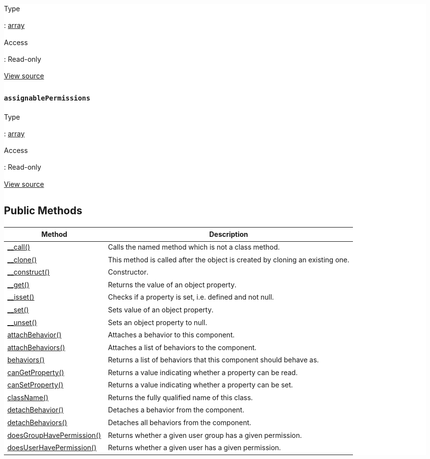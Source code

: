 
Type

:   [array](http://php.net/language.types.array)

Access

:   Read-only







[View source](https://github.com/craftcms/cms/blob/master/src/services/UserPermissions.php)



### `assignablePermissions`



Type

:   [array](http://php.net/language.types.array)

Access

:   Read-only







[View source](https://github.com/craftcms/cms/blob/master/src/services/UserPermissions.php)







## Public Methods

| Method                                                                                                                                      | Description
| ------------------------------------------------------------------------------------------------------------------------------------------- | -----------------------------------------------------------------------------------------------------------------------------------------------------------------------
| [__call()](https://www.yiiframework.com/doc/api/2.0/yii-base-baseobject#__call()-detail "Defined by yii\base\BaseObject")                   | Calls the named method which is not a class method.
| [__clone()](https://www.yiiframework.com/doc/api/2.0/yii-base-component#__clone()-detail "Defined by yii\base\Component")                   | This method is called after the object is created by cloning an existing one.
| [__construct()](https://www.yiiframework.com/doc/api/2.0/yii-base-baseobject#__construct()-detail "Defined by yii\base\BaseObject")         | Constructor.
| [__get()](https://www.yiiframework.com/doc/api/2.0/yii-base-baseobject#__get()-detail "Defined by yii\base\BaseObject")                     | Returns the value of an object property.
| [__isset()](https://www.yiiframework.com/doc/api/2.0/yii-base-baseobject#__isset()-detail "Defined by yii\base\BaseObject")                 | Checks if a property is set, i.e. defined and not null.
| [__set()](https://www.yiiframework.com/doc/api/2.0/yii-base-baseobject#__set()-detail "Defined by yii\base\BaseObject")                     | Sets value of an object property.
| [__unset()](https://www.yiiframework.com/doc/api/2.0/yii-base-baseobject#__unset()-detail "Defined by yii\base\BaseObject")                 | Sets an object property to null.
| [attachBehavior()](https://www.yiiframework.com/doc/api/2.0/yii-base-component#attachBehavior()-detail "Defined by yii\base\Component")     | Attaches a behavior to this component.
| [attachBehaviors()](https://www.yiiframework.com/doc/api/2.0/yii-base-component#attachBehaviors()-detail "Defined by yii\base\Component")   | Attaches a list of behaviors to the component.
| [behaviors()](https://www.yiiframework.com/doc/api/2.0/yii-base-component#behaviors()-detail "Defined by yii\base\Component")               | Returns a list of behaviors that this component should behave as.
| [canGetProperty()](https://www.yiiframework.com/doc/api/2.0/yii-base-baseobject#canGetProperty()-detail "Defined by yii\base\BaseObject")   | Returns a value indicating whether a property can be read.
| [canSetProperty()](https://www.yiiframework.com/doc/api/2.0/yii-base-baseobject#canSetProperty()-detail "Defined by yii\base\BaseObject")   | Returns a value indicating whether a property can be set.
| [className()](https://www.yiiframework.com/doc/api/2.0/yii-base-baseobject#className()-detail "Defined by yii\base\BaseObject")             | Returns the fully qualified name of this class.
| [detachBehavior()](https://www.yiiframework.com/doc/api/2.0/yii-base-component#detachBehavior()-detail "Defined by yii\base\Component")     | Detaches a behavior from the component.
| [detachBehaviors()](https://www.yiiframework.com/doc/api/2.0/yii-base-component#detachBehaviors()-detail "Defined by yii\base\Component")   | Detaches all behaviors from the component.
| [doesGroupHavePermission()](craft-services-userpermissions.md#method-doesgrouphavepermission)                                               | Returns whether a given user group has a given permission.
| [doesUserHavePermission()](craft-services-userpermissions.md#method-doesuserhavepermission)                                                 | Returns whether a given user has a given permission.